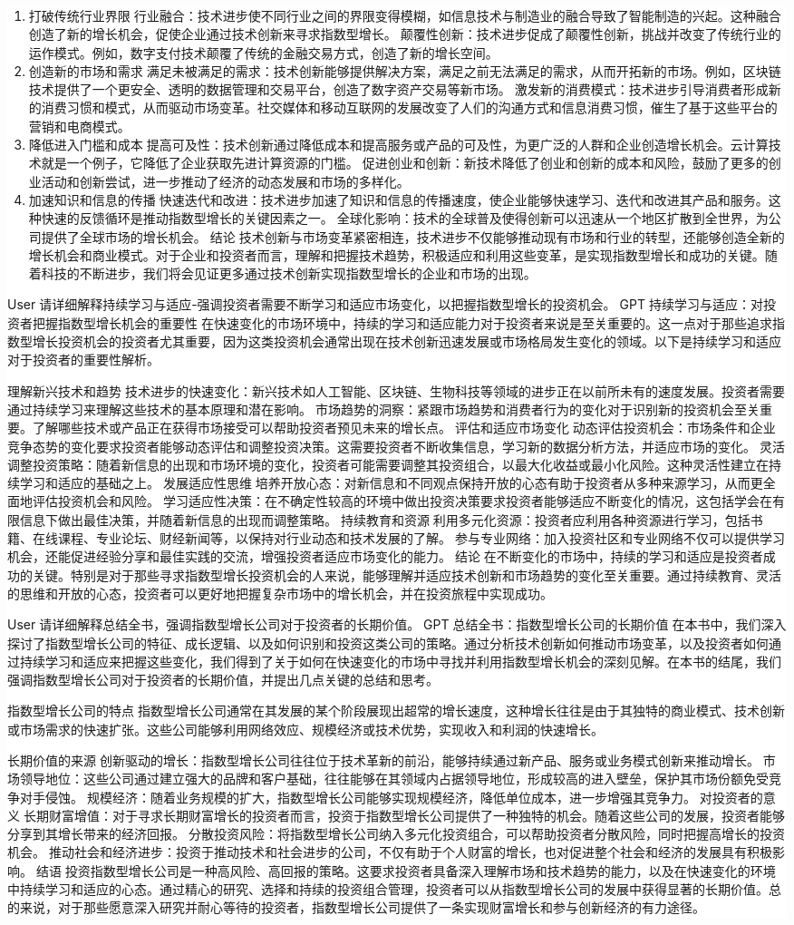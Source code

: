 1. 打破传统行业界限
行业融合：技术进步使不同行业之间的界限变得模糊，如信息技术与制造业的融合导致了智能制造的兴起。这种融合创造了新的增长机会，促使企业通过技术创新来寻求指数型增长。
颠覆性创新：技术进步促成了颠覆性创新，挑战并改变了传统行业的运作模式。例如，数字支付技术颠覆了传统的金融交易方式，创造了新的增长空间。
2. 创造新的市场和需求
满足未被满足的需求：技术创新能够提供解决方案，满足之前无法满足的需求，从而开拓新的市场。例如，区块链技术提供了一个更安全、透明的数据管理和交易平台，创造了数字资产交易等新市场。
激发新的消费模式：技术进步引导消费者形成新的消费习惯和模式，从而驱动市场变革。社交媒体和移动互联网的发展改变了人们的沟通方式和信息消费习惯，催生了基于这些平台的营销和电商模式。
3. 降低进入门槛和成本
提高可及性：技术创新通过降低成本和提高服务或产品的可及性，为更广泛的人群和企业创造增长机会。云计算技术就是一个例子，它降低了企业获取先进计算资源的门槛。
促进创业和创新：新技术降低了创业和创新的成本和风险，鼓励了更多的创业活动和创新尝试，进一步推动了经济的动态发展和市场的多样化。
4. 加速知识和信息的传播
快速迭代和改进：技术进步加速了知识和信息的传播速度，使企业能够快速学习、迭代和改进其产品和服务。这种快速的反馈循环是推动指数型增长的关键因素之一。
全球化影响：技术的全球普及使得创新可以迅速从一个地区扩散到全世界，为公司提供了全球市场的增长机会。
结论
技术创新与市场变革紧密相连，技术进步不仅能够推动现有市场和行业的转型，还能够创造全新的增长机会和商业模式。对于企业和投资者而言，理解和把握技术趋势，积极适应和利用这些变革，是实现指数型增长和成功的关键。随着科技的不断进步，我们将会见证更多通过技术创新实现指数型增长的企业和市场的出现。

User
请详细解释持续学习与适应-强调投资者需要不断学习和适应市场变化，以把握指数型增长的投资机会。
GPT
持续学习与适应：对投资者把握指数型增长机会的重要性
在快速变化的市场环境中，持续的学习和适应能力对于投资者来说是至关重要的。这一点对于那些追求指数型增长投资机会的投资者尤其重要，因为这类投资机会通常出现在技术创新迅速发展或市场格局发生变化的领域。以下是持续学习和适应对于投资者的重要性解析。

理解新兴技术和趋势
技术进步的快速变化：新兴技术如人工智能、区块链、生物科技等领域的进步正在以前所未有的速度发展。投资者需要通过持续学习来理解这些技术的基本原理和潜在影响。
市场趋势的洞察：紧跟市场趋势和消费者行为的变化对于识别新的投资机会至关重要。了解哪些技术或产品正在获得市场接受可以帮助投资者预见未来的增长点。
评估和适应市场变化
动态评估投资机会：市场条件和企业竞争态势的变化要求投资者能够动态评估和调整投资决策。这需要投资者不断收集信息，学习新的数据分析方法，并适应市场的变化。
灵活调整投资策略：随着新信息的出现和市场环境的变化，投资者可能需要调整其投资组合，以最大化收益或最小化风险。这种灵活性建立在持续学习和适应的基础之上。
发展适应性思维
培养开放心态：对新信息和不同观点保持开放的心态有助于投资者从多种来源学习，从而更全面地评估投资机会和风险。
学习适应性决策：在不确定性较高的环境中做出投资决策要求投资者能够适应不断变化的情况，这包括学会在有限信息下做出最佳决策，并随着新信息的出现而调整策略。
持续教育和资源
利用多元化资源：投资者应利用各种资源进行学习，包括书籍、在线课程、专业论坛、财经新闻等，以保持对行业动态和技术发展的了解。
参与专业网络：加入投资社区和专业网络不仅可以提供学习机会，还能促进经验分享和最佳实践的交流，增强投资者适应市场变化的能力。
结论
在不断变化的市场中，持续的学习和适应是投资者成功的关键。特别是对于那些寻求指数型增长投资机会的人来说，能够理解并适应技术创新和市场趋势的变化至关重要。通过持续教育、灵活的思维和开放的心态，投资者可以更好地把握复杂市场中的增长机会，并在投资旅程中实现成功。

User
请详细解释总结全书，强调指数型增长公司对于投资者的长期价值。
GPT
总结全书：指数型增长公司的长期价值
在本书中，我们深入探讨了指数型增长公司的特征、成长逻辑、以及如何识别和投资这类公司的策略。通过分析技术创新如何推动市场变革，以及投资者如何通过持续学习和适应来把握这些变化，我们得到了关于如何在快速变化的市场中寻找并利用指数型增长机会的深刻见解。在本书的结尾，我们强调指数型增长公司对于投资者的长期价值，并提出几点关键的总结和思考。

指数型增长公司的特点
指数型增长公司通常在其发展的某个阶段展现出超常的增长速度，这种增长往往是由于其独特的商业模式、技术创新或市场需求的快速扩张。这些公司能够利用网络效应、规模经济或技术优势，实现收入和利润的快速增长。

长期价值的来源
创新驱动的增长：指数型增长公司往往位于技术革新的前沿，能够持续通过新产品、服务或业务模式创新来推动增长。
市场领导地位：这些公司通过建立强大的品牌和客户基础，往往能够在其领域内占据领导地位，形成较高的进入壁垒，保护其市场份额免受竞争对手侵蚀。
规模经济：随着业务规模的扩大，指数型增长公司能够实现规模经济，降低单位成本，进一步增强其竞争力。
对投资者的意义
长期财富增值：对于寻求长期财富增长的投资者而言，投资于指数型增长公司提供了一种独特的机会。随着这些公司的发展，投资者能够分享到其增长带来的经济回报。
分散投资风险：将指数型增长公司纳入多元化投资组合，可以帮助投资者分散风险，同时把握高增长的投资机会。
推动社会和经济进步：投资于推动技术和社会进步的公司，不仅有助于个人财富的增长，也对促进整个社会和经济的发展具有积极影响。
结语
投资指数型增长公司是一种高风险、高回报的策略。这要求投资者具备深入理解市场和技术趋势的能力，以及在快速变化的环境中持续学习和适应的心态。通过精心的研究、选择和持续的投资组合管理，投资者可以从指数型增长公司的发展中获得显著的长期价值。总的来说，对于那些愿意深入研究并耐心等待的投资者，指数型增长公司提供了一条实现财富增长和参与创新经济的有力途径。
